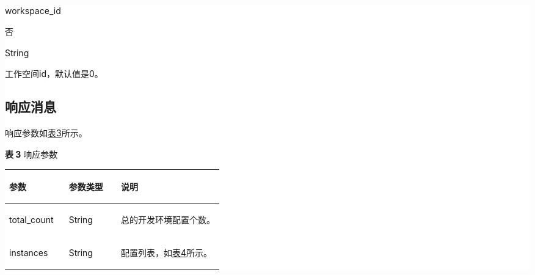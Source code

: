 <tr id="row4569246115417"><td class="cellrowborder" valign="top" width="22.74%" headers="mcps1.2.5.1.1 "><p id="p195706466542"><a name="p195706466542"></a><a name="p195706466542"></a>workspace_id</p>
</td>
<td class="cellrowborder" valign="top" width="11.68%" headers="mcps1.2.5.1.2 "><p id="p175701846105414"><a name="p175701846105414"></a><a name="p175701846105414"></a>否</p>
</td>
<td class="cellrowborder" valign="top" width="13.96%" headers="mcps1.2.5.1.3 "><p id="p16570134685418"><a name="p16570134685418"></a><a name="p16570134685418"></a>String</p>
</td>
<td class="cellrowborder" valign="top" width="51.62%" headers="mcps1.2.5.1.4 "><p id="p1570124685413"><a name="p1570124685413"></a><a name="p1570124685413"></a>工作空间id，默认值是0。</p>
</td>
</tr>
</tbody>
</table>

## 响应消息<a name="section8857352133212"></a>

响应参数如[表3](#table1282791914324)所示。

**表 3**  响应参数

<a name="table1282791914324"></a>
<table><thead align="left"><tr id="row88681219173214"><th class="cellrowborder" valign="top" width="27.82278227822782%" id="mcps1.2.4.1.1"><p id="p12868919153212"><a name="p12868919153212"></a><a name="p12868919153212"></a>参数</p>
</th>
<th class="cellrowborder" valign="top" width="24.322432243224323%" id="mcps1.2.4.1.2"><p id="p158681919133218"><a name="p158681919133218"></a><a name="p158681919133218"></a>参数类型</p>
</th>
<th class="cellrowborder" valign="top" width="47.85478547854785%" id="mcps1.2.4.1.3"><p id="p15868819143215"><a name="p15868819143215"></a><a name="p15868819143215"></a>说明</p>
</th>
</tr>
</thead>
<tbody><tr id="row687011911325"><td class="cellrowborder" valign="top" width="27.82278227822782%" headers="mcps1.2.4.1.1 "><p id="p66251049393"><a name="p66251049393"></a><a name="p66251049393"></a>total_count</p>
</td>
<td class="cellrowborder" valign="top" width="24.322432243224323%" headers="mcps1.2.4.1.2 "><p id="p196281949293"><a name="p196281949293"></a><a name="p196281949293"></a>String</p>
</td>
<td class="cellrowborder" valign="top" width="47.85478547854785%" headers="mcps1.2.4.1.3 "><p id="p56329492917"><a name="p56329492917"></a><a name="p56329492917"></a>总的开发环境配置个数。</p>
</td>
</tr>
<tr id="row1087011913326"><td class="cellrowborder" valign="top" width="27.82278227822782%" headers="mcps1.2.4.1.1 "><p id="p1363804915919"><a name="p1363804915919"></a><a name="p1363804915919"></a>instances</p>
</td>
<td class="cellrowborder" valign="top" width="24.322432243224323%" headers="mcps1.2.4.1.2 "><p id="p2064212496916"><a name="p2064212496916"></a><a name="p2064212496916"></a>String</p>
</td>
<td class="cellrowborder" valign="top" width="47.85478547854785%" headers="mcps1.2.4.1.3 "><p id="p1964764915913"><a name="p1964764915913"></a><a name="p1964764915913"></a>配置列表，如<a href="#table12784181511314">表4</a>所示。</p>
</td>
</tr>
</tbody>
</table>
